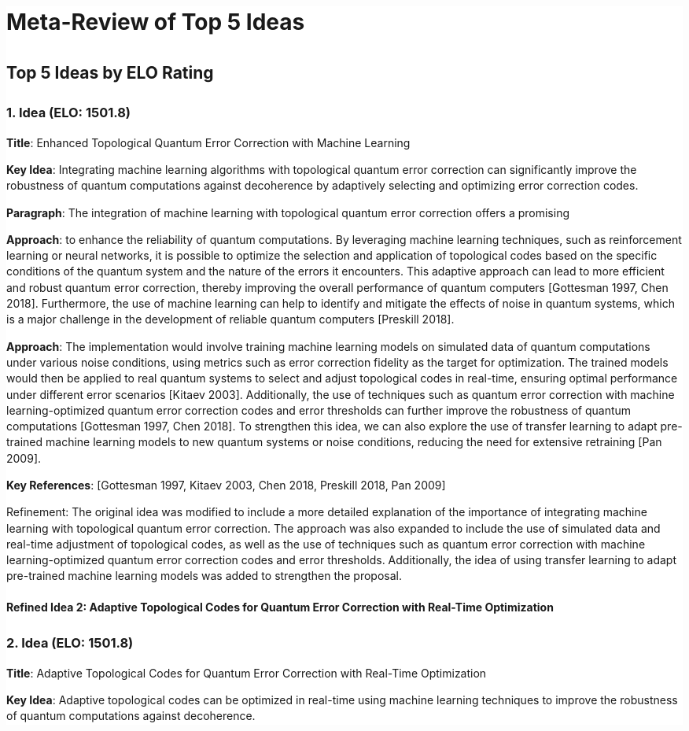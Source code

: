 # Meta-Review of Top 5 Ideas

## Top 5 Ideas by ELO Rating

### 1. Idea (ELO: 1501.8)

**Title**: Enhanced Topological Quantum Error Correction with Machine Learning

**Key Idea**: Integrating machine learning algorithms with topological quantum error correction can significantly improve the robustness of quantum computations against decoherence by adaptively selecting and optimizing error correction codes.

**Paragraph**: The integration of machine learning with topological quantum error correction offers a promising

**Approach**: to enhance the reliability of quantum computations. By leveraging machine learning techniques, such as reinforcement learning or neural networks, it is possible to optimize the selection and application of topological codes based on the specific conditions of the quantum system and the nature of the errors it encounters. This adaptive approach can lead to more efficient and robust quantum error correction, thereby improving the overall performance of quantum computers [Gottesman 1997, Chen 2018]. Furthermore, the use of machine learning can help to identify and mitigate the effects of noise in quantum systems, which is a major challenge in the development of reliable quantum computers [Preskill 2018].

**Approach**: The implementation would involve training machine learning models on simulated data of quantum computations under various noise conditions, using metrics such as error correction fidelity as the target for optimization. The trained models would then be applied to real quantum systems to select and adjust topological codes in real-time, ensuring optimal performance under different error scenarios [Kitaev 2003]. Additionally, the use of techniques such as quantum error correction with machine learning-optimized quantum error correction codes and error thresholds can further improve the robustness of quantum computations [Gottesman 1997, Chen 2018]. To strengthen this idea, we can also explore the use of transfer learning to adapt pre-trained machine learning models to new quantum systems or noise conditions, reducing the need for extensive retraining [Pan 2009].

**Key References**: [Gottesman 1997, Kitaev 2003, Chen 2018, Preskill 2018, Pan 2009]

Refinement: The original idea was modified to include a more detailed explanation of the importance of integrating machine learning with topological quantum error correction. The approach was also expanded to include the use of simulated data and real-time adjustment of topological codes, as well as the use of techniques such as quantum error correction with machine learning-optimized quantum error correction codes and error thresholds. Additionally, the idea of using transfer learning to adapt pre-trained machine learning models was added to strengthen the proposal.

#### Refined Idea 2: Adaptive Topological Codes for Quantum Error Correction with Real-Time Optimization

### 2. Idea (ELO: 1501.8)

**Title**: Adaptive Topological Codes for Quantum Error Correction with Real-Time Optimization

**Key Idea**: Adaptive topological codes can be optimized in real-time using machine learning techniques to improve the robustness of quantum computations against decoherence.
